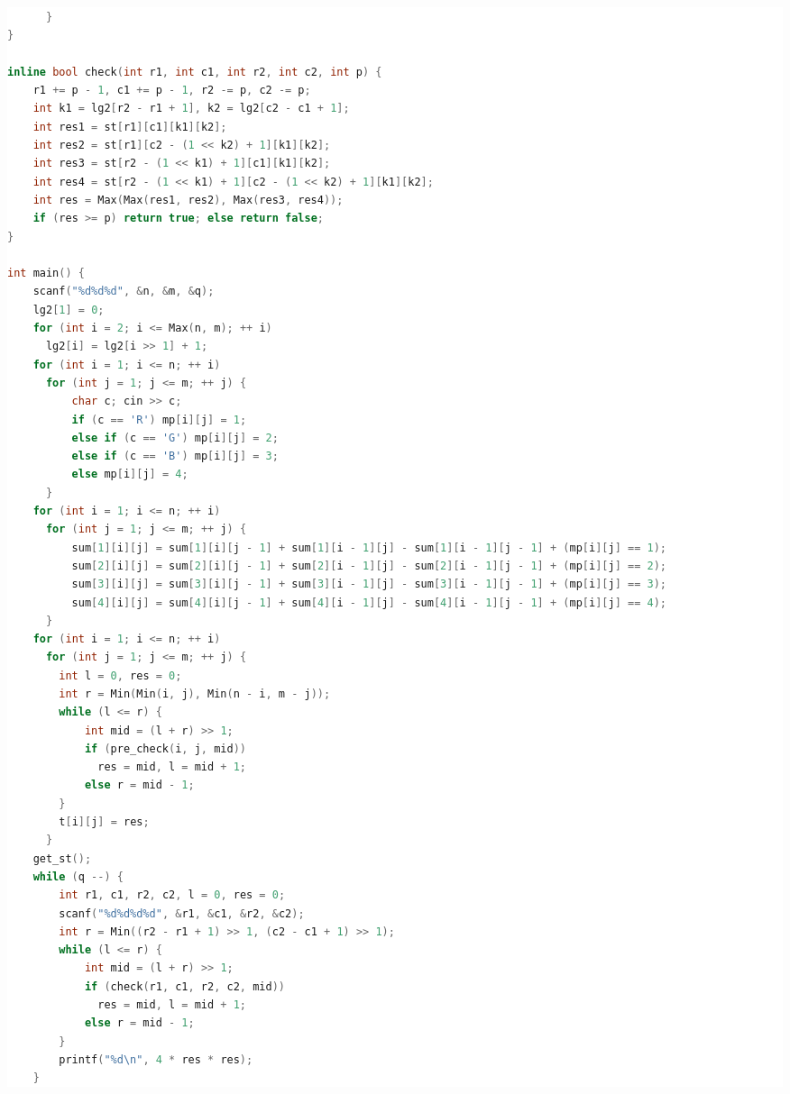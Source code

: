 ``` cpp
      }
}

inline bool check(int r1, int c1, int r2, int c2, int p) {
    r1 += p - 1, c1 += p - 1, r2 -= p, c2 -= p;
    int k1 = lg2[r2 - r1 + 1], k2 = lg2[c2 - c1 + 1];
    int res1 = st[r1][c1][k1][k2];
    int res2 = st[r1][c2 - (1 << k2) + 1][k1][k2];
    int res3 = st[r2 - (1 << k1) + 1][c1][k1][k2];
    int res4 = st[r2 - (1 << k1) + 1][c2 - (1 << k2) + 1][k1][k2];
    int res = Max(Max(res1, res2), Max(res3, res4));
    if (res >= p) return true; else return false;
}

int main() {
    scanf("%d%d%d", &n, &m, &q);
    lg2[1] = 0;
    for (int i = 2; i <= Max(n, m); ++ i)
      lg2[i] = lg2[i >> 1] + 1;
    for (int i = 1; i <= n; ++ i)
      for (int j = 1; j <= m; ++ j) {
          char c; cin >> c;
          if (c == 'R') mp[i][j] = 1;
          else if (c == 'G') mp[i][j] = 2;
          else if (c == 'B') mp[i][j] = 3;
          else mp[i][j] = 4;
      }
    for (int i = 1; i <= n; ++ i)
      for (int j = 1; j <= m; ++ j) {
          sum[1][i][j] = sum[1][i][j - 1] + sum[1][i - 1][j] - sum[1][i - 1][j - 1] + (mp[i][j] == 1);
          sum[2][i][j] = sum[2][i][j - 1] + sum[2][i - 1][j] - sum[2][i - 1][j - 1] + (mp[i][j] == 2);
          sum[3][i][j] = sum[3][i][j - 1] + sum[3][i - 1][j] - sum[3][i - 1][j - 1] + (mp[i][j] == 3);
          sum[4][i][j] = sum[4][i][j - 1] + sum[4][i - 1][j] - sum[4][i - 1][j - 1] + (mp[i][j] == 4);
      }
    for (int i = 1; i <= n; ++ i)
      for (int j = 1; j <= m; ++ j) {
        int l = 0, res = 0;
        int r = Min(Min(i, j), Min(n - i, m - j));
        while (l <= r) {
            int mid = (l + r) >> 1;
            if (pre_check(i, j, mid))
              res = mid, l = mid + 1;
            else r = mid - 1;
        }
        t[i][j] = res;
      }
    get_st();
    while (q --) {
        int r1, c1, r2, c2, l = 0, res = 0;
        scanf("%d%d%d%d", &r1, &c1, &r2, &c2);
        int r = Min((r2 - r1 + 1) >> 1, (c2 - c1 + 1) >> 1);
        while (l <= r) {
            int mid = (l + r) >> 1;
            if (check(r1, c1, r2, c2, mid))
              res = mid, l = mid + 1;
            else r = mid - 1;
        }
        printf("%d\n", 4 * res * res);
    }
```